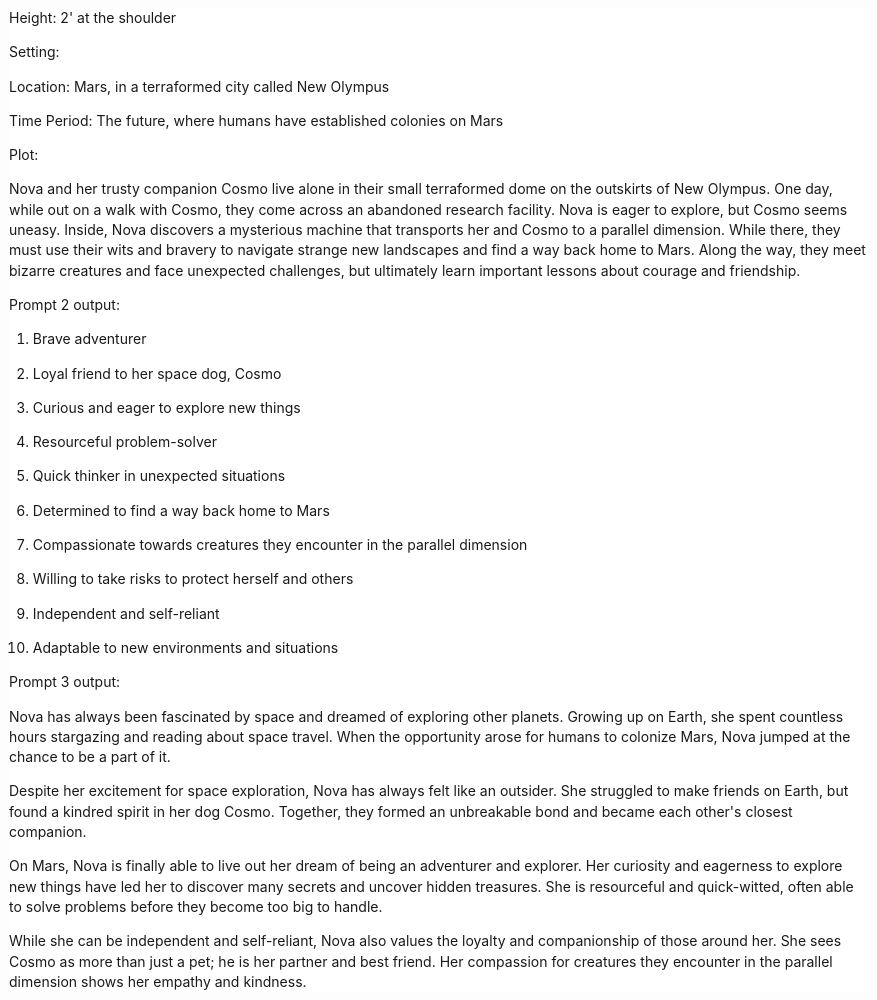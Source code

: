 Height: 2' at the shoulder 



Setting: 

Location: Mars, in a terraformed city called New Olympus 

Time Period: The future, where humans have established colonies on Mars 



Plot: 

Nova and her trusty companion Cosmo live alone in their small terraformed dome on the outskirts of New Olympus. One day, while out on a walk with Cosmo, they come across an abandoned research facility. Nova is eager to explore, but Cosmo seems uneasy. Inside, Nova discovers a mysterious machine that transports her and Cosmo to a parallel dimension. While there, they must use their wits and bravery to navigate strange new landscapes and find a way back home to Mars. Along the way, they meet bizarre creatures and face unexpected challenges, but ultimately learn important lessons about courage and friendship.



Prompt 2 output:

1. Brave adventurer

2. Loyal friend to her space dog, Cosmo

3. Curious and eager to explore new things

4. Resourceful problem-solver

5. Quick thinker in unexpected situations

6. Determined to find a way back home to Mars

7. Compassionate towards creatures they encounter in the parallel dimension

8. Willing to take risks to protect herself and others

9. Independent and self-reliant 

10. Adaptable to new environments and situations



Prompt 3 output:

Nova has always been fascinated by space and dreamed of exploring other planets. Growing up on Earth, she spent countless hours stargazing and reading about space travel. When the opportunity arose for humans to colonize Mars, Nova jumped at the chance to be a part of it.

Despite her excitement for space exploration, Nova has always felt like an outsider. She struggled to make friends on Earth, but found a kindred spirit in her dog Cosmo. Together, they formed an unbreakable bond and became each other's closest companion.

On Mars, Nova is finally able to live out her dream of being an adventurer and explorer. Her curiosity and eagerness to explore new things have led her to discover many secrets and uncover hidden treasures. She is resourceful and quick-witted, often able to solve problems before they become too big to handle.

While she can be independent and self-reliant, Nova also values the loyalty and companionship of those around her. She sees Cosmo as more than just a pet; he is her partner and best friend. Her compassion for creatures they encounter in the parallel dimension shows her empathy and kindness.
